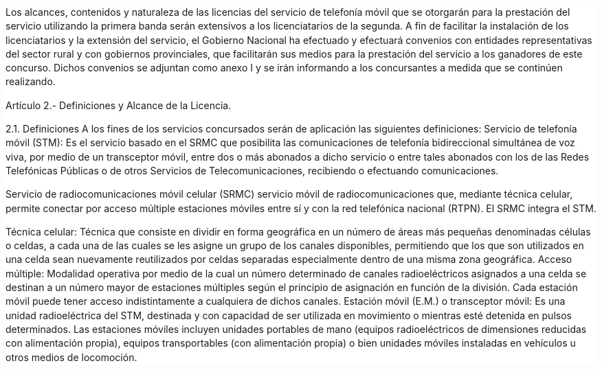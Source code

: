 Los  alcances,  contenidos  y  naturaleza  de  las   licencias  del servicio de telefonía  móvil que se otorgarán para la  prestación del servicio utilizando la  primera  banda  serán  extensivos a los licenciatarios de la segunda.  A  fin  de  facilitar  la  instalación de los licenciatarios  y  la extensión del  servicio,  el  Gobierno  Nacional  ha  efectuado  y efectuará convenios con entidades  representativas del sector rural y con gobiernos provinciales, que facilitarán  sus  medios  para la prestación  del  servicio  a los ganadores de este concurso. Dichos convenios se adjuntan como anexo  I  y  se irán  informando  a los concursantes a medida que se continúen realizando.

<a id="2"></a>
Artículo  2.-  Definiciones  y  Alcance  de  la Licencia.

2.1. Definiciones  A  los  fines de los servicios concursados serán de aplicación  las siguientes definiciones:  Servicio  de  telefonía  móvil  (STM):  Es el servicio basado en el SRMC que posibilita las comunicaciones de  telefonía  bidireccional simultánea  de  voz viva, por medio de un transceptor móvil,  entre dos o más abonados  a dicho servicio o entre tales abonados con los de  las  Redes  Telefónicas   Públicas o  de  otros  Servicios  de Telecomunicaciones, recibiendo  o  efectuando comunicaciones.

Servicio  de  radiocomunicaciones  móvil  celular  (SRMC)  servicio móvil    de radiocomunicaciones  que,  mediante  técnica  celular, permite conectar  por acceso múltiple estaciones móviles entre sí y con la red telefónica  nacional (RTPN).  El  SRMC  integra el STM.

Técnica    celular:  Técnica  que  consiste  en  dividir  en  forma geográfica en  un  número de áreas más pequeñas denominadas células o celdas, a cada una de  las  cuales se les asigne un grupo de los canales disponibles, permitiendo que los que son utilizados en una celda sean nuevamente reutilizados por celdas separadas especialmente dentro de una misma zona geográfica.  Acceso  múltiple: Modalidad operativa  por  medio  de  la  cual  un número determinado  de  canales  radioeléctricos  asignados  a  una celda  se destinan a un número mayor de estaciones múltiples según el  principio  de asignación  en  función  de  la  división.  Cada estación  móvil  puede tener acceso indistintamente a cualquiera de dichos canales.  Estación  móvil  (E.M.)    o   transceptor  móvil:  Es  una  unidad radioeléctrica del STM, destinada  y con capacidad de ser utilizada en movimiento o mientras esté detenida  en pulsos determinados. Las estaciones móviles incluyen unidades portables  de  mano  (equipos radioeléctricos  de dimensiones reducidas con alimentación propia), equipos transportables  (con alimentación  propia) o bien unidades móviles instaladas en vehículos u otros medios  de locomoción.
